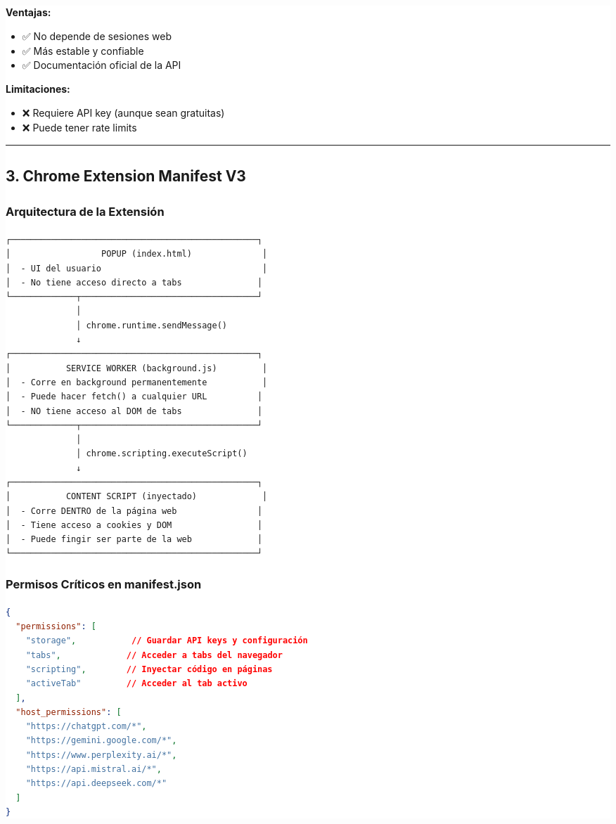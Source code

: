 **Ventajas:**
- ✅ No depende de sesiones web
- ✅ Más estable y confiable
- ✅ Documentación oficial de la API

**Limitaciones:**
- ❌ Requiere API key (aunque sean gratuitas)
- ❌ Puede tener rate limits

---

## 3. Chrome Extension Manifest V3

### Arquitectura de la Extensión

```
┌─────────────────────────────────────────────────┐
│                  POPUP (index.html)              │
│  - UI del usuario                                │
│  - No tiene acceso directo a tabs               │
└─────────────┬───────────────────────────────────┘
              │
              │ chrome.runtime.sendMessage()
              ↓
┌─────────────────────────────────────────────────┐
│           SERVICE WORKER (background.js)         │
│  - Corre en background permanentemente           │
│  - Puede hacer fetch() a cualquier URL          │
│  - NO tiene acceso al DOM de tabs               │
└─────────────┬───────────────────────────────────┘
              │
              │ chrome.scripting.executeScript()
              ↓
┌─────────────────────────────────────────────────┐
│           CONTENT SCRIPT (inyectado)             │
│  - Corre DENTRO de la página web                │
│  - Tiene acceso a cookies y DOM                 │
│  - Puede fingir ser parte de la web             │
└─────────────────────────────────────────────────┘
```

### Permisos Críticos en manifest.json

```json
{
  "permissions": [
    "storage",           // Guardar API keys y configuración
    "tabs",             // Acceder a tabs del navegador
    "scripting",        // Inyectar código en páginas
    "activeTab"         // Acceder al tab activo
  ],
  "host_permissions": [
    "https://chatgpt.com/*",
    "https://gemini.google.com/*",
    "https://www.perplexity.ai/*",
    "https://api.mistral.ai/*",
    "https://api.deepseek.com/*"
  ]
}
```
